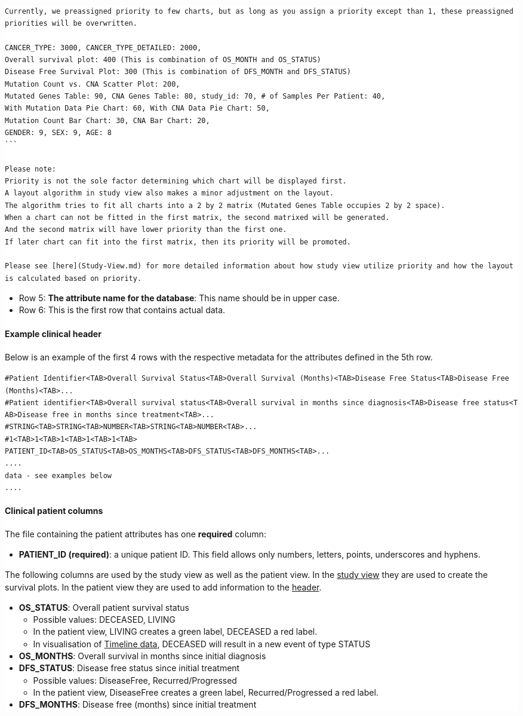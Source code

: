     Currently, we preassigned priority to few charts, but as long as you assign a priority except than 1, these preassigned priorities will be overwritten.
    
    CANCER_TYPE: 3000, CANCER_TYPE_DETAILED: 2000,
    Overall survival plot: 400 (This is combination of OS_MONTH and OS_STATUS) 
    Disease Free Survival Plot: 300 (This is combination of DFS_MONTH and DFS_STATUS) 
    Mutation Count vs. CNA Scatter Plot: 200,
    Mutated Genes Table: 90, CNA Genes Table: 80, study_id: 70, # of Samples Per Patient: 40,
    With Mutation Data Pie Chart: 60, With CNA Data Pie Chart: 50, 
    Mutation Count Bar Chart: 30, CNA Bar Chart: 20,
    GENDER: 9, SEX: 9, AGE: 8
    ```
    
    Please note: 
    Priority is not the sole factor determining which chart will be displayed first.
    A layout algorithm in study view also makes a minor adjustment on the layout.
    The algorithm tries to fit all charts into a 2 by 2 matrix (Mutated Genes Table occupies 2 by 2 space).
    When a chart can not be fitted in the first matrix, the second matrixed will be generated. 
    And the second matrix will have lower priority than the first one. 
    If later chart can fit into the first matrix, then its priority will be promoted.
    
    Please see [here](Study-View.md) for more detailed information about how study view utilize priority and how the layout is calculated based on priority.
- Row 5: **The attribute name for the database**: This name should be in upper case.
- Row 6: This is the first row that contains actual data.


#### Example clinical header
Below is an example of the first 4 rows with the respective metadata for the attributes defined in the 5th row. 
```
#Patient Identifier<TAB>Overall Survival Status<TAB>Overall Survival (Months)<TAB>Disease Free Status<TAB>Disease Free (Months)<TAB>...
#Patient identifier<TAB>Overall survival status<TAB>Overall survival in months since diagnosis<TAB>Disease free status<TAB>Disease free in months since treatment<TAB>...
#STRING<TAB>STRING<TAB>NUMBER<TAB>STRING<TAB>NUMBER<TAB>...
#1<TAB>1<TAB>1<TAB>1<TAB>1<TAB>
PATIENT_ID<TAB>OS_STATUS<TAB>OS_MONTHS<TAB>DFS_STATUS<TAB>DFS_MONTHS<TAB>...
....
data - see examples below
....
```

#### Clinical patient columns
The file containing the patient attributes has one **required** column:
- **PATIENT_ID (required)**: a unique patient ID. This field allows only numbers, letters, points, underscores and hyphens.

The following columns are used by the study view as well as the patient view. In the [study view](https://www.cbioportal.org/study?id=brca_tcga) they are used to create the survival plots. In the patient view they are used to add information to the [header](https://www.cbioportal.org/patient?studyId=lgg_ucsf_2014&caseId=P05). 
- **OS_STATUS**:  Overall patient survival status
    - Possible values: DECEASED, LIVING
    - In the patient view, LIVING creates a green label, DECEASED a red label.
    - In visualisation of [Timeline data](#timeline-data), DECEASED will result in a new event of type STATUS
- **OS_MONTHS**:  Overall survival in months since initial diagnosis
- **DFS_STATUS**: Disease free status since initial treatment
    - Possible values: DiseaseFree, Recurred/Progressed
    - In the patient view, DiseaseFree creates a green label, Recurred/Progressed a red label.
- **DFS_MONTHS**: Disease free (months) since initial treatment
